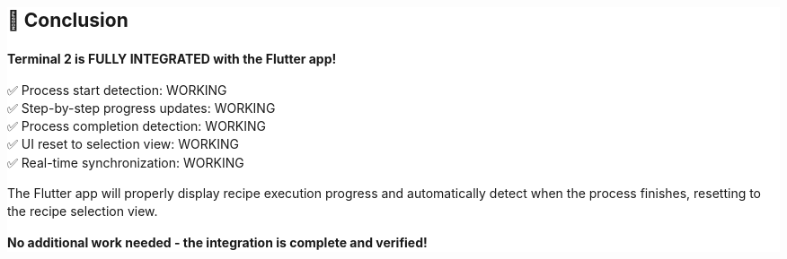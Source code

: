 ## 🎉 Conclusion

**Terminal 2 is FULLY INTEGRATED with the Flutter app!**

✅ Process start detection: WORKING  
✅ Step-by-step progress updates: WORKING  
✅ Process completion detection: WORKING  
✅ UI reset to selection view: WORKING  
✅ Real-time synchronization: WORKING

The Flutter app will properly display recipe execution progress and automatically detect when the process finishes, resetting to the recipe selection view.

**No additional work needed - the integration is complete and verified!**
